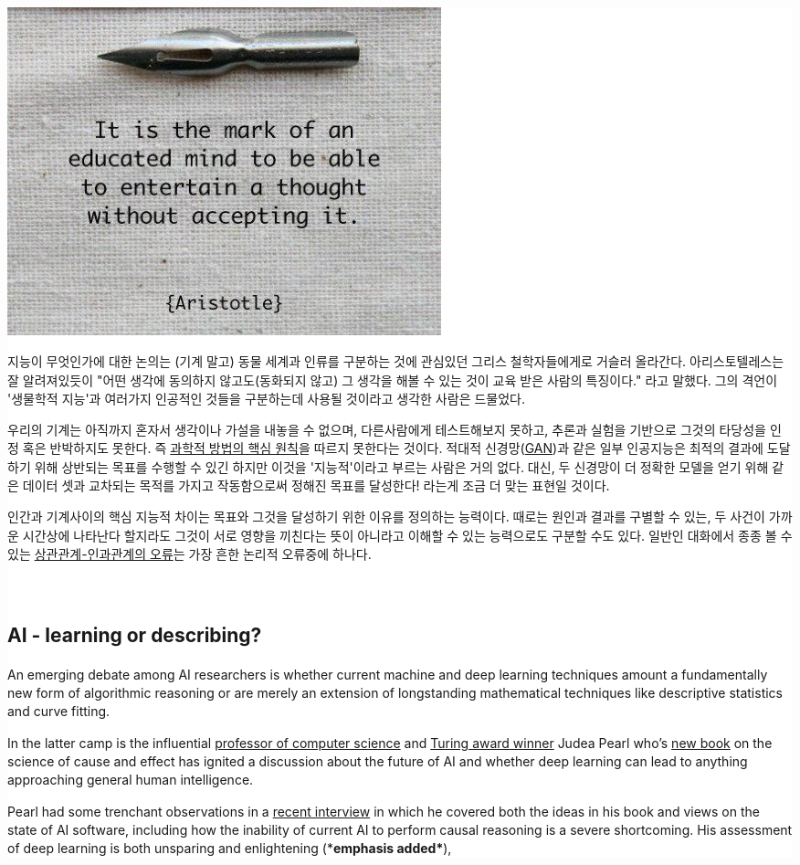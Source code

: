 ![image](02.jpg)

지능이 무엇인가에 대한 논의는 (기계 말고) 동물 세계과 인류를 구분하는 것에 관심있던 그리스 철학자들에게로 거슬러 올라간다. 아리스토텔레스는 잘 알려져있듯이 "어떤 생각에 동의하지 않고도(동화되지 않고) 그 생각을 해볼 수 있는 것이 교육 받은 사람의 특징이다." 라고 말했다. 그의 격언이 '생물학적 지능'과 여러가지 인공적인 것들을 구분하는데 사용될 것이라고 생각한 사람은 드물었다.  

우리의 기계는 아직까지 혼자서 생각이나 가설을 내놓을 수 없으며, 다른사람에게 테스트해보지 못하고, 추론과 실험을 기반으로 그것의 타당성을 인정 혹은 반박하지도 못한다. 즉 [과학적 방법의 핵심 원칙](https://ko.wikipedia.org/wiki/과학적_방법#과학적_방법의_요소)을 따르지 못한다는 것이다.  적대적 신경망([GAN](https://www.samsungsds.com/global/ko/support/insights/Generative-adversarial-network-AI-2.html?fbclid=IwAR3IKw6z1KfXpQc4mVIfQRRSYMgDLFatSiMvqWVHjiI9zhyK5w3jjycUlm8))과 같은 일부 인공지능은 최적의 결과에 도달하기 위해 상반되는 목표를 수행할 수 있긴 하지만 이것을 '지능적'이라고 부르는 사람은 거의 없다. 대신, 두 신경망이 더 정확한 모델을 얻기 위해 같은 데이터 셋과 교차되는 목적를 가지고 작동함으로써 정해진 목표를 달성한다! 라는게 조금 더 맞는 표현일 것이다.   

인간과 기계사이의 핵심 지능적 차이는 목표와 그것을 달성하기 위한 이유를 정의하는 능력이다. 때로는 원인과 결과를 구별할 수 있는,  두 사건이 가까운 시간상에 나타난다 할지라도 그것이 서로 영향을 끼친다는 뜻이 아니라고 이해할 수 있는 능력으로도 구분할 수도 있다. 일반인 대화에서 종종 볼 수 있는 [상관관계-인과관계의 오류](https://ko.wikipedia.org/wiki/상관관계와_인과관계)는 가장 흔한 논리적 오류중에 하나다.

　  

## AI - learning or describing?

An emerging debate among AI researchers is whether current machine and deep learning techniques amount a fundamentally new form of algorithmic reasoning or are merely an extension of longstanding mathematical techniques like descriptive statistics and curve fitting.

In the latter camp is the influential [professor of computer science](http://bayes.cs.ucla.edu/jp_home.html) and [Turing award winner](https://en.wikipedia.org/wiki/Turing_Award) Judea Pearl who’s [new book](https://www.basicbooks.com/titles/judea-pearl/the-book-of-why/9780465097609/) on the science of cause and effect has ignited a discussion about the future of AI and whether deep learning can lead to anything approaching general human intelligence.

Pearl had some trenchant observations in a [recent interview](https://www.quantamagazine.org/to-build-truly-intelligent-machines-teach-them-cause-and-effect-20180515/) in which he covered both the ideas in his book and views on the state of AI software, including how the inability of current AI to perform causal reasoning is a severe shortcoming. His assessment of deep learning is both unsparing and enlightening (***emphasis added\***),
